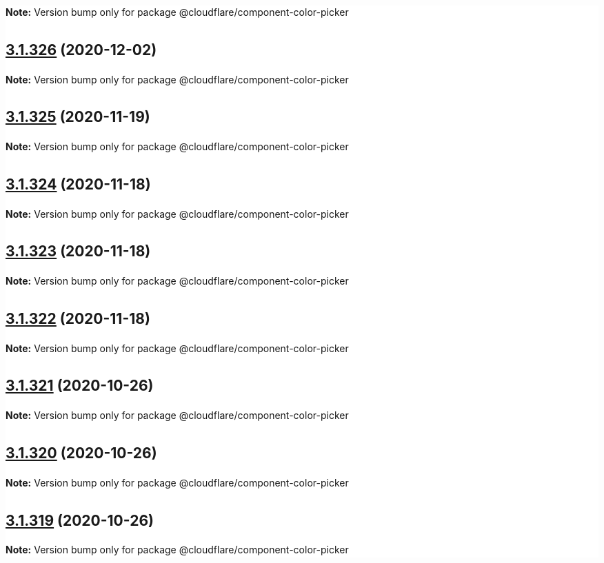 **Note:** Version bump only for package @cloudflare/component-color-picker

## [3.1.326](http://stash.cfops.it:7999/fe/stratus/compare/@cloudflare/component-color-picker@3.1.325...@cloudflare/component-color-picker@3.1.326) (2020-12-02)

**Note:** Version bump only for package @cloudflare/component-color-picker

## [3.1.325](http://stash.cfops.it:7999/fe/stratus/compare/@cloudflare/component-color-picker@3.1.324...@cloudflare/component-color-picker@3.1.325) (2020-11-19)

**Note:** Version bump only for package @cloudflare/component-color-picker

## [3.1.324](http://stash.cfops.it:7999/fe/stratus/compare/@cloudflare/component-color-picker@3.1.323...@cloudflare/component-color-picker@3.1.324) (2020-11-18)

**Note:** Version bump only for package @cloudflare/component-color-picker

## [3.1.323](http://stash.cfops.it:7999/fe/stratus/compare/@cloudflare/component-color-picker@3.1.322...@cloudflare/component-color-picker@3.1.323) (2020-11-18)

**Note:** Version bump only for package @cloudflare/component-color-picker

## [3.1.322](http://stash.cfops.it:7999/fe/stratus/compare/@cloudflare/component-color-picker@3.1.321...@cloudflare/component-color-picker@3.1.322) (2020-11-18)

**Note:** Version bump only for package @cloudflare/component-color-picker

## [3.1.321](http://stash.cfops.it:7999/fe/stratus/compare/@cloudflare/component-color-picker@3.1.320...@cloudflare/component-color-picker@3.1.321) (2020-10-26)

**Note:** Version bump only for package @cloudflare/component-color-picker

## [3.1.320](http://stash.cfops.it:7999/fe/stratus/compare/@cloudflare/component-color-picker@3.1.319...@cloudflare/component-color-picker@3.1.320) (2020-10-26)

**Note:** Version bump only for package @cloudflare/component-color-picker

## [3.1.319](http://stash.cfops.it:7999/fe/stratus/compare/@cloudflare/component-color-picker@3.1.318...@cloudflare/component-color-picker@3.1.319) (2020-10-26)

**Note:** Version bump only for package @cloudflare/component-color-picker
